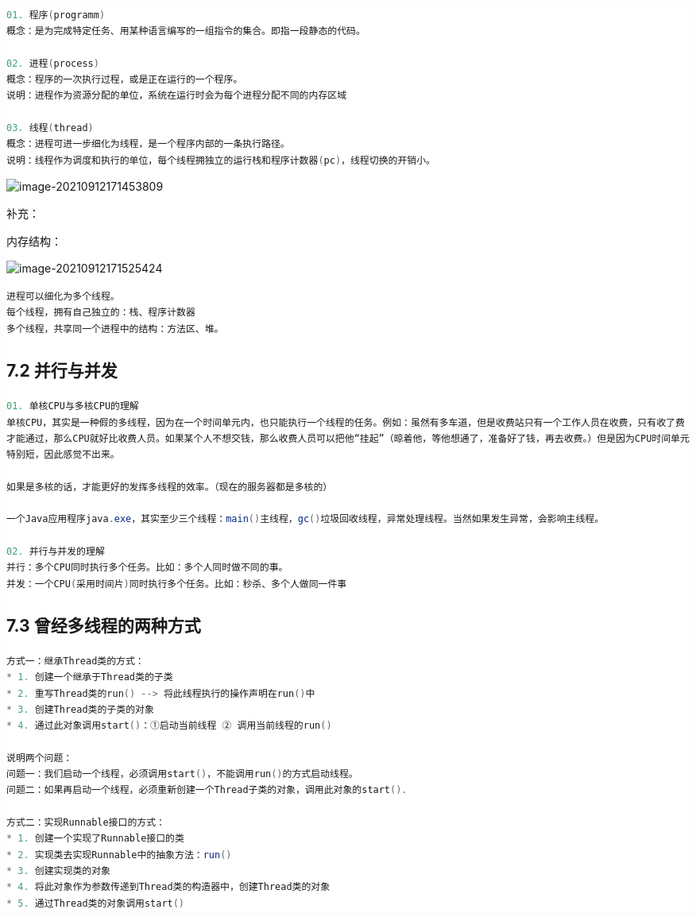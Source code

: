 ```java
01. 程序(programm)
概念：是为完成特定任务、用某种语言编写的一组指令的集合。即指一段静态的代码。

02. 进程(process)
概念：程序的一次执行过程，或是正在运行的一个程序。
说明：进程作为资源分配的单位，系统在运行时会为每个进程分配不同的内存区域

03. 线程(thread)
概念：进程可进一步细化为线程，是一个程序内部的一条执行路径。
说明：线程作为调度和执行的单位，每个线程拥独立的运行栈和程序计数器(pc)，线程切换的开销小。
```

![image-20210912171453809](https://xingqiu-tuchuang-1256524210.cos.ap-shanghai.myqcloud.com/8919/PdXGN7MIoQOfsnp.png)



补充：

内存结构：

![image-20210912171525424](https://xingqiu-tuchuang-1256524210.cos.ap-shanghai.myqcloud.com/8919/huz4KH9E8roFxQW.png)

```java
进程可以细化为多个线程。
每个线程，拥有自己独立的：栈、程序计数器
多个线程，共享同一个进程中的结构：方法区、堆。
```



## 7.2 并行与并发

```java
01. 单核CPU与多核CPU的理解
单核CPU，其实是一种假的多线程，因为在一个时间单元内，也只能执行一个线程的任务。例如：虽然有多车道，但是收费站只有一个工作人员在收费，只有收了费才能通过，那么CPU就好比收费人员。如果某个人不想交钱，那么收费人员可以把他“挂起”（晾着他，等他想通了，准备好了钱，再去收费。）但是因为CPU时间单元特别短，因此感觉不出来。
    
如果是多核的话，才能更好的发挥多线程的效率。（现在的服务器都是多核的）
    
一个Java应用程序java.exe，其实至少三个线程：main()主线程，gc()垃圾回收线程，异常处理线程。当然如果发生异常，会影响主线程。
    
02. 并行与并发的理解
并行：多个CPU同时执行多个任务。比如：多个人同时做不同的事。
并发：一个CPU(采用时间片)同时执行多个任务。比如：秒杀、多个人做同一件事
```



## 7.3 曾经多线程的两种方式

```java
方式一：继承Thread类的方式：
* 1. 创建一个继承于Thread类的子类
* 2. 重写Thread类的run() --> 将此线程执行的操作声明在run()中
* 3. 创建Thread类的子类的对象
* 4. 通过此对象调用start()：①启动当前线程 ② 调用当前线程的run()

说明两个问题：
问题一：我们启动一个线程，必须调用start()，不能调用run()的方式启动线程。
问题二：如果再启动一个线程，必须重新创建一个Thread子类的对象，调用此对象的start().

方式二：实现Runnable接口的方式：
* 1. 创建一个实现了Runnable接口的类
* 2. 实现类去实现Runnable中的抽象方法：run()
* 3. 创建实现类的对象
* 4. 将此对象作为参数传递到Thread类的构造器中，创建Thread类的对象
* 5. 通过Thread类的对象调用start()
```
